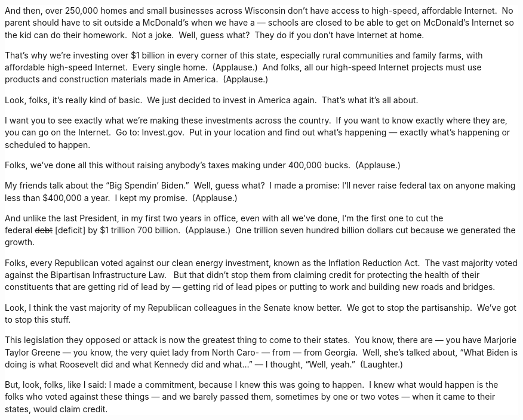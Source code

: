 And then, over 250,000 homes and small businesses across Wisconsin don’t
have access to high-speed, affordable Internet.  No parent should have
to sit outside a McDonald’s when we have a — schools are closed to be
able to get on McDonald’s Internet so the kid can do their homework. 
Not a joke.  Well, guess what?  They do if you don’t have Internet at
home.  
  
That’s why we’re investing over $1 billion in every corner of this
state, especially rural communities and family farms, with affordable
high-speed Internet.  Every single home.  (Applause.)  And folks, all
our high-speed Internet projects must use products and construction
materials made in America.  (Applause.)  
  
Look, folks, it’s really kind of basic.  We just decided to invest in
America again.  That’s what it’s all about.  
  
I want you to see exactly what we’re making these investments across the
country.  If you want to know exactly where they are, you can go on the
Internet.  Go to: Invest.gov.  Put in your location and find out what’s
happening — exactly what’s happening or scheduled to happen.  
  
Folks, we’ve done all this without raising anybody’s taxes making under
400,000 bucks.  (Applause.)  
  
My friends talk about the “Big Spendin’ Biden.”  Well, guess what?  I
made a promise: I’ll never raise federal tax on anyone making less than
$400,000 a year.  I kept my promise.  (Applause.)  
  
And unlike the last President, in my first two years in office, even
with all we’ve done, I’m the first one to cut the
federal <s>debt</s> \[deficit\] by $1 trillion 700 billion. 
(Applause.)  One trillion seven hundred billion dollars cut because we
generated the growth.  
  
Folks, every Republican voted against our clean energy investment, known
as the Inflation Reduction Act.  The vast majority voted against the
Bipartisan Infrastructure Law.   But that didn’t stop them from claiming
credit for protecting the health of their constituents that are getting
rid of lead by — getting rid of lead pipes or putting to work and
building new roads and bridges.   
  
Look, I think the vast majority of my Republican colleagues in the
Senate know better.  We got to stop the partisanship.  We’ve got to stop
this stuff.  
  
This legislation they opposed or attack is now the greatest thing to
come to their states.  You know, there are — you have Marjorie Taylor
Greene — you know, the very quiet lady from North Caro- — from — from
Georgia.  Well, she’s talked about, “What Biden is doing is what
Roosevelt did and what Kennedy did and what…” — I thought, “Well,
yeah.”  (Laughter.)  
  
But, look, folks, like I said: I made a commitment, because I knew this
was going to happen.  I knew what would happen is the folks who voted
against these things — and we barely passed them, sometimes by one or
two votes — when it came to their states, would claim credit.   
  
